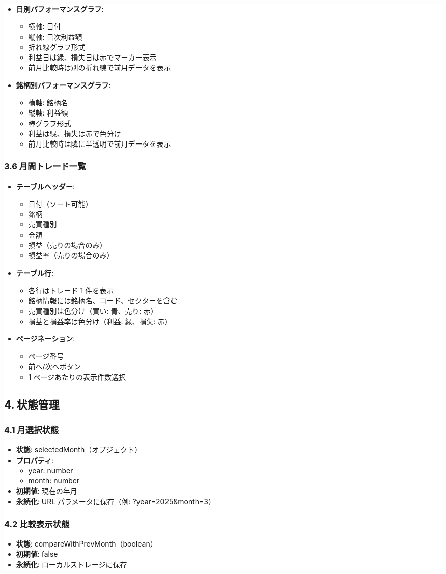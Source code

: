 - **日別パフォーマンスグラフ**:

  - 横軸: 日付
  - 縦軸: 日次利益額
  - 折れ線グラフ形式
  - 利益日は緑、損失日は赤でマーカー表示
  - 前月比較時は別の折れ線で前月データを表示

- **銘柄別パフォーマンスグラフ**:
  - 横軸: 銘柄名
  - 縦軸: 利益額
  - 棒グラフ形式
  - 利益は緑、損失は赤で色分け
  - 前月比較時は隣に半透明で前月データを表示

### 3.6 月間トレード一覧

- **テーブルヘッダー**:

  - 日付（ソート可能）
  - 銘柄
  - 売買種別
  - 金額
  - 損益（売りの場合のみ）
  - 損益率（売りの場合のみ）

- **テーブル行**:

  - 各行はトレード 1 件を表示
  - 銘柄情報には銘柄名、コード、セクターを含む
  - 売買種別は色分け（買い: 青、売り: 赤）
  - 損益と損益率は色分け（利益: 緑、損失: 赤）

- **ページネーション**:
  - ページ番号
  - 前へ/次へボタン
  - 1 ページあたりの表示件数選択

## 4. 状態管理

### 4.1 月選択状態

- **状態**: selectedMonth（オブジェクト）
- **プロパティ**:
  - year: number
  - month: number
- **初期値**: 現在の年月
- **永続化**: URL パラメータに保存（例: ?year=2025&month=3）

### 4.2 比較表示状態

- **状態**: compareWithPrevMonth（boolean）
- **初期値**: false
- **永続化**: ローカルストレージに保存

